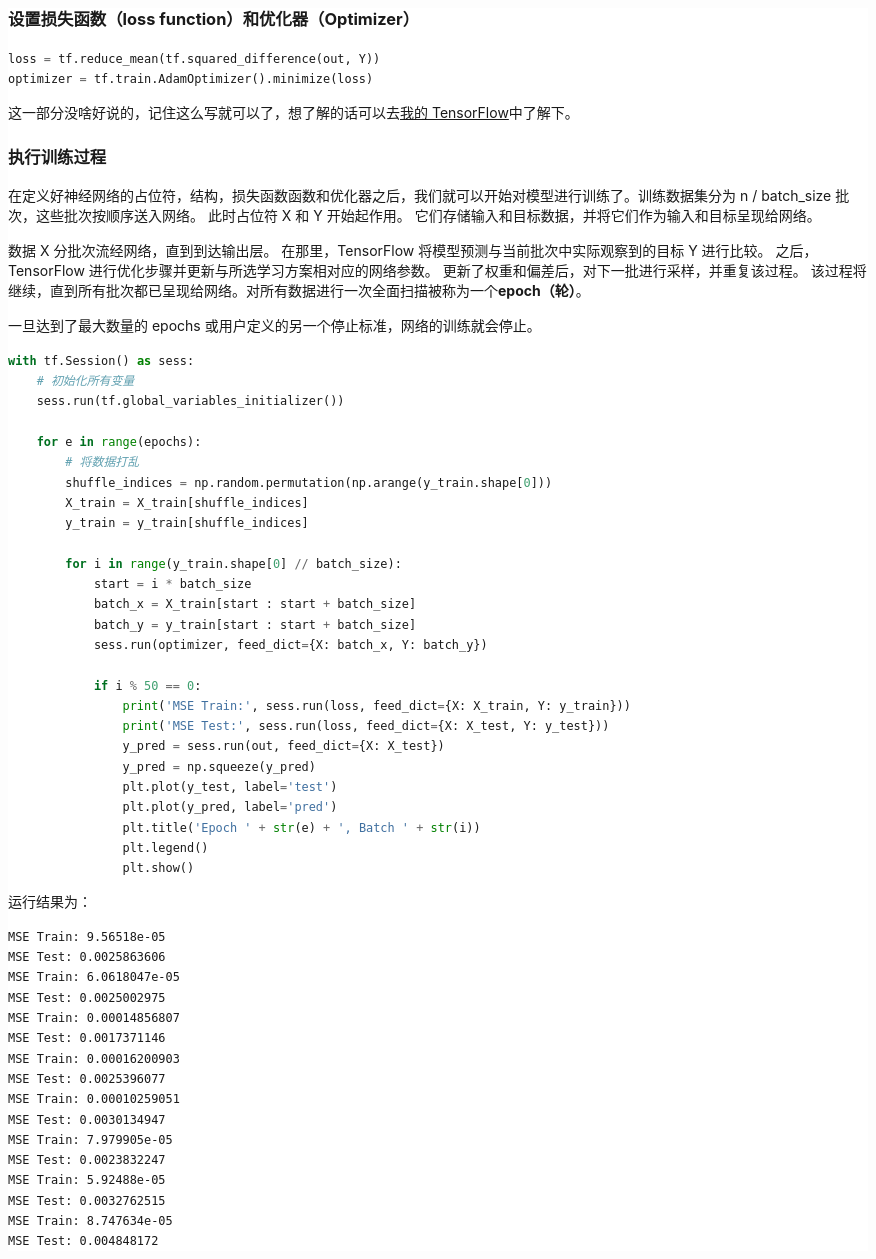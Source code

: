 ### 设置损失函数（loss function）和优化器（Optimizer）

```python
loss = tf.reduce_mean(tf.squared_difference(out, Y))
optimizer = tf.train.AdamOptimizer().minimize(loss)
```

这一部分没啥好说的，记住这么写就可以了，想了解的话可以去[我的 TensorFlow](https://juejin.im/post/5c751da2f265da2dba022fd9)中了解下。

### 执行训练过程

在定义好神经网络的占位符，结构，损失函数函数和优化器之后，我们就可以开始对模型进行训练了。训练数据集分为 n / batch_size 批次，这些批次按顺序送入网络。 此时占位符 X 和 Y 开始起作用。 它们存储输入和目标数据，并将它们作为输入和目标呈现给网络。

数据 X 分批次流经网络，直到到达输出层。 在那里，TensorFlow 将模型预测与当前批次中实际观察到的目标 Y 进行比较。 之后，TensorFlow 进行优化步骤并更新与所选学习方案相对应的网络参数。 更新了权重和偏差后，对下一批进行采样，并重复该过程。 该过程将继续，直到所有批次都已呈现给网络。对所有数据进行一次全面扫描被称为一个**epoch（轮）**。

一旦达到了最大数量的 epochs 或用户定义的另一个停止标准，网络的训练就会停止。

```python
with tf.Session() as sess:
    # 初始化所有变量
    sess.run(tf.global_variables_initializer())

    for e in range(epochs):
        # 将数据打乱
        shuffle_indices = np.random.permutation(np.arange(y_train.shape[0]))
        X_train = X_train[shuffle_indices]
        y_train = y_train[shuffle_indices]

        for i in range(y_train.shape[0] // batch_size):
            start = i * batch_size
            batch_x = X_train[start : start + batch_size]
            batch_y = y_train[start : start + batch_size]
            sess.run(optimizer, feed_dict={X: batch_x, Y: batch_y})

            if i % 50 == 0:
                print('MSE Train:', sess.run(loss, feed_dict={X: X_train, Y: y_train}))
                print('MSE Test:', sess.run(loss, feed_dict={X: X_test, Y: y_test}))
                y_pred = sess.run(out, feed_dict={X: X_test})
                y_pred = np.squeeze(y_pred)
                plt.plot(y_test, label='test')
                plt.plot(y_pred, label='pred')
                plt.title('Epoch ' + str(e) + ', Batch ' + str(i))
                plt.legend()
                plt.show()
```

运行结果为：

```
MSE Train: 9.56518e-05
MSE Test: 0.0025863606
MSE Train: 6.0618047e-05
MSE Test: 0.0025002975
MSE Train: 0.00014856807
MSE Test: 0.0017371146
MSE Train: 0.00016200903
MSE Test: 0.0025396077
MSE Train: 0.00010259051
MSE Test: 0.0030134947
MSE Train: 7.979905e-05
MSE Test: 0.0023832247
MSE Train: 5.92488e-05
MSE Test: 0.0032762515
MSE Train: 8.747634e-05
MSE Test: 0.004848172
```
